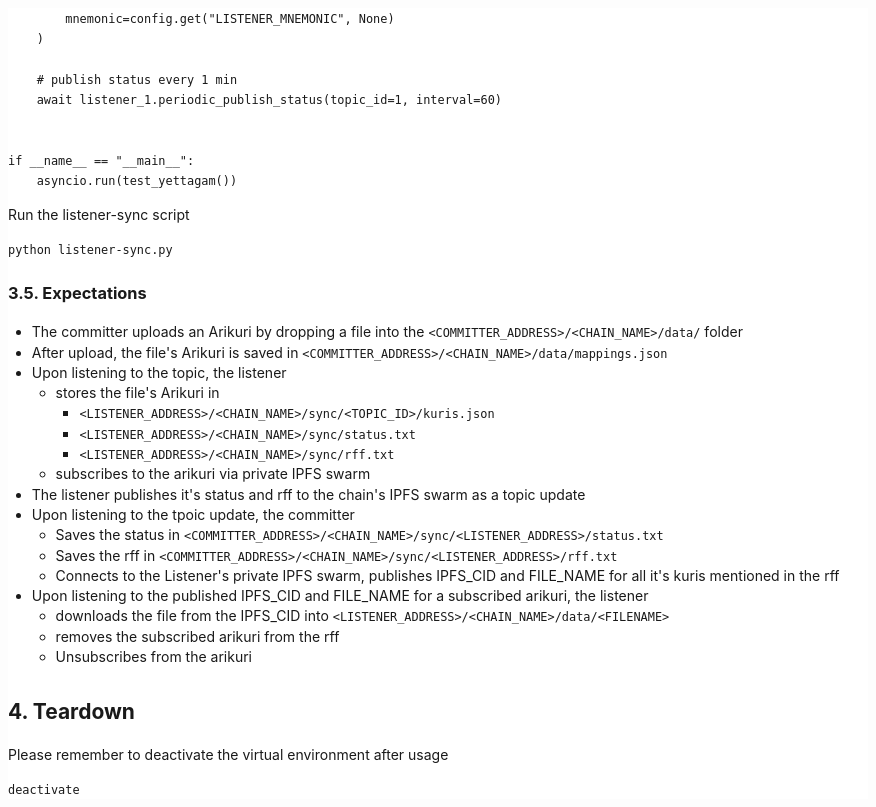 ```
        mnemonic=config.get("LISTENER_MNEMONIC", None)
    )

    # publish status every 1 min
    await listener_1.periodic_publish_status(topic_id=1, interval=60)


if __name__ == "__main__":
    asyncio.run(test_yettagam())
```

Run the listener-sync script

```
python listener-sync.py
```

### 3.5. Expectations

- The committer uploads an Arikuri by dropping a file into the `<COMMITTER_ADDRESS>/<CHAIN_NAME>/data/` folder
- After upload, the file's Arikuri is saved in `<COMMITTER_ADDRESS>/<CHAIN_NAME>/data/mappings.json`
- Upon listening to the topic, the listener
  - stores the file's Arikuri in
    - `<LISTENER_ADDRESS>/<CHAIN_NAME>/sync/<TOPIC_ID>/kuris.json`
    - `<LISTENER_ADDRESS>/<CHAIN_NAME>/sync/status.txt`
    - `<LISTENER_ADDRESS>/<CHAIN_NAME>/sync/rff.txt`
  - subscribes to the arikuri via private IPFS swarm
- The listener publishes it's status and rff to the chain's IPFS swarm as a topic update
- Upon listening to the tpoic update, the committer
  - Saves the status in `<COMMITTER_ADDRESS>/<CHAIN_NAME>/sync/<LISTENER_ADDRESS>/status.txt`
  - Saves the rff in `<COMMITTER_ADDRESS>/<CHAIN_NAME>/sync/<LISTENER_ADDRESS>/rff.txt`
  - Connects to the Listener's private IPFS swarm, publishes IPFS_CID and FILE_NAME for all it's kuris mentioned in the rff
- Upon listening to the published IPFS_CID and FILE_NAME for a subscribed arikuri, the listener
  - downloads the file from the IPFS_CID into `<LISTENER_ADDRESS>/<CHAIN_NAME>/data/<FILENAME>`
  - removes the subscribed arikuri from the rff
  - Unsubscribes from the arikuri

## 4. Teardown

Please remember to deactivate the virtual environment after usage

```
deactivate
```
